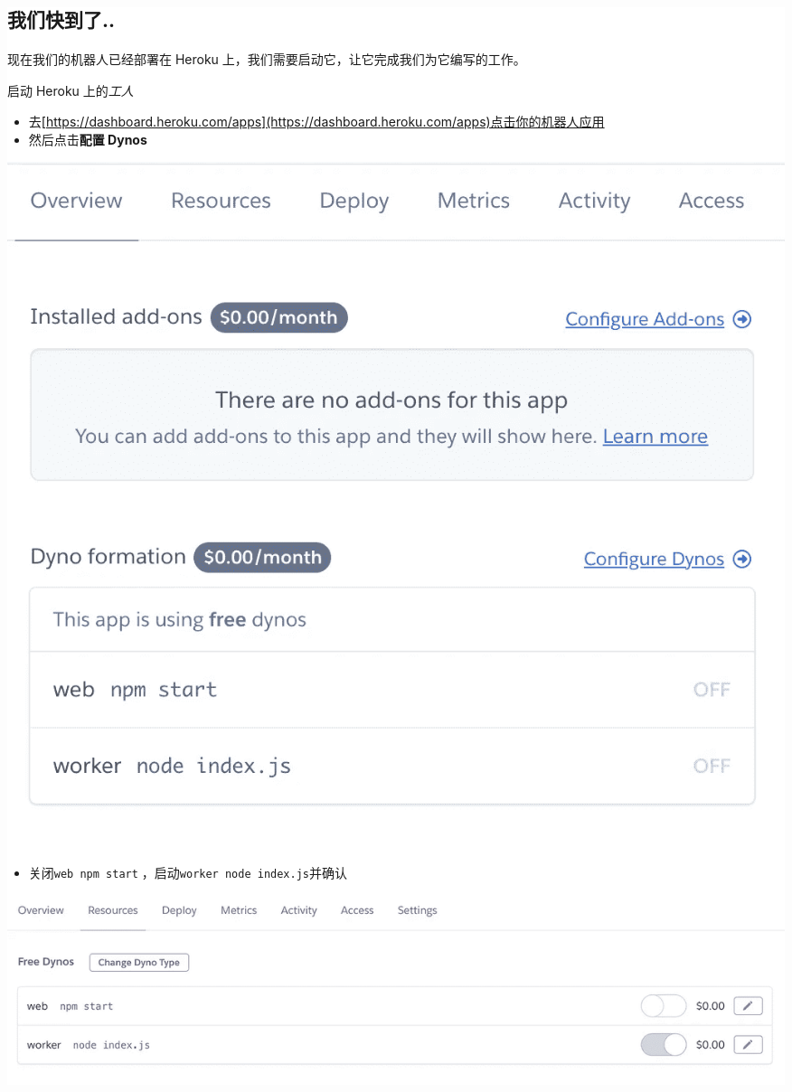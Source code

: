 ## 我们快到了..

现在我们的机器人已经部署在 Heroku 上，我们需要启动它，让它完成我们为它编写的工作。

启动 Heroku 上的*工人*

*   去[https://dashboard.heroku.com/apps](https://dashboard.heroku.com/apps)点击你的机器人应用
*   然后点击**配置 Dynos**

![](img/16f850053ec8f92cae327721d92b28af.png)

*   关闭`web npm start` ，启动`worker node index.js`并确认

![](img/2fe51c16fbc927284a38bbeb0edb9766.png)
